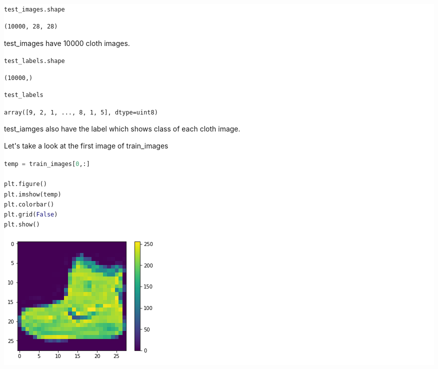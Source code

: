 


```python
test_images.shape

```




    (10000, 28, 28)



test_images have 10000 cloth images.


```python
test_labels.shape

```




    (10000,)




```python
test_labels

```




    array([9, 2, 1, ..., 8, 1, 5], dtype=uint8)



test_iamges also have the label which shows class of each cloth image.

Let's take a look at the first image of train_images


```python
temp = train_images[0,:]

plt.figure()
plt.imshow(temp)
plt.colorbar()
plt.grid(False)
plt.show()

```
![Image](/assets/images/NeuralNetwork_3.1_MNISTwithTensorflowandKeras_files/NeuralNetwork_3.1_MNISTwithTensorflowandKeras_20_0.png)
